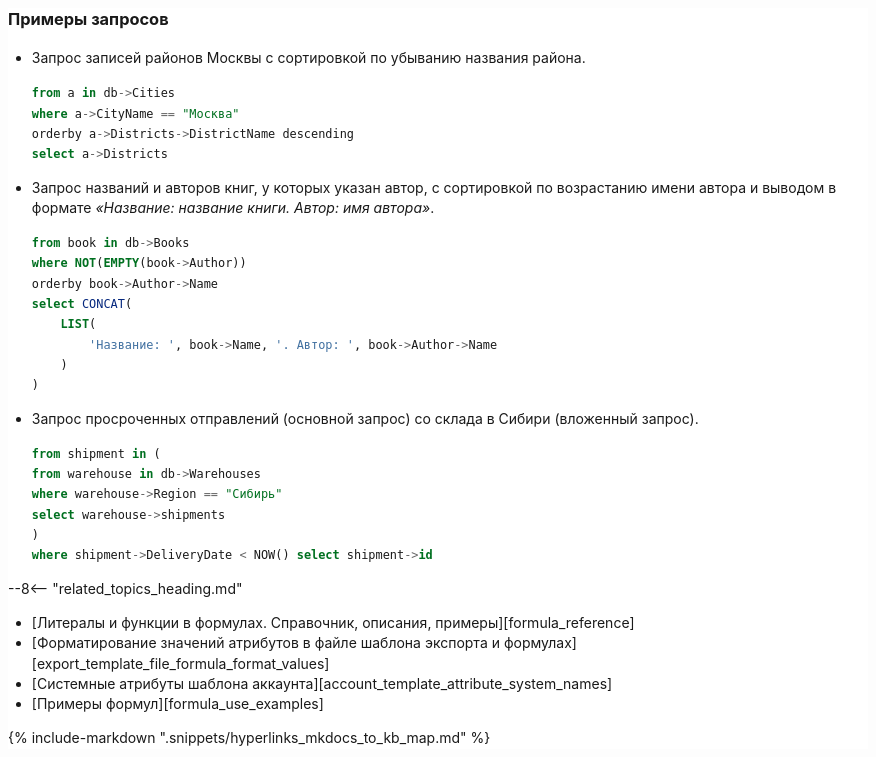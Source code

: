 ### Примеры запросов

- Запрос записей районов Москвы с сортировкой по убыванию названия района.

    ``` sql
    from a in db->Cities
    where a->CityName == "Москва"
    orderby a->Districts->DistrictName descending
    select a->Districts
    ```

- Запрос названий и авторов книг, у которых указан автор, с сортировкой по возрастанию имени автора и выводом в формате _«Название: название книги. Автор: имя автора»_.

    ``` sql
    from book in db->Books
    where NOT(EMPTY(book->Author))
    orderby book->Author->Name
    select CONCAT(
        LIST(
            'Название: ', book->Name, '. Автор: ', book->Author->Name
        )
    )
    ```

- Запрос просроченных отправлений (основной запрос) со склада в Сибири (вложенный запрос).

    ``` sql
    from shipment in (
    from warehouse in db->Warehouses 
    where warehouse->Region == "Сибирь" 
    select warehouse->shipments
    )
    where shipment->DeliveryDate < NOW() select shipment->id
    ```

<div class="relatedTopics" markdown="block">

--8<-- "related_topics_heading.md"

- [Литералы и функции в формулах. Справочник, описания, примеры][formula_reference]
- [Форматирование значений атрибутов в файле шаблона экспорта и формулах][export_template_file_formula_format_values]
- [Системные атрибуты шаблона аккаунта][account_template_attribute_system_names]
- [Примеры формул][formula_use_examples]

</div>

{% include-markdown ".snippets/hyperlinks_mkdocs_to_kb_map.md" %}
